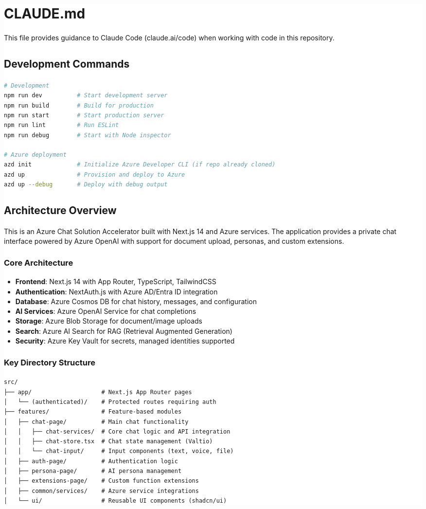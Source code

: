 # CLAUDE.md

This file provides guidance to Claude Code (claude.ai/code) when working with code in this repository.

## Development Commands

```bash
# Development
npm run dev          # Start development server
npm run build        # Build for production
npm run start        # Start production server
npm run lint         # Run ESLint
npm run debug        # Start with Node inspector

# Azure deployment
azd init             # Initialize Azure Developer CLI (if repo already cloned)
azd up               # Provision and deploy to Azure
azd up --debug       # Deploy with debug output
```

## Architecture Overview

This is an Azure Chat Solution Accelerator built with Next.js 14 and Azure services. The application provides a private chat interface powered by Azure OpenAI with support for document upload, personas, and custom extensions.

### Core Architecture

- **Frontend**: Next.js 14 with App Router, TypeScript, TailwindCSS
- **Authentication**: NextAuth.js with Azure AD/Entra ID integration
- **Database**: Azure Cosmos DB for chat history, messages, and configuration
- **AI Services**: Azure OpenAI Service for chat completions
- **Storage**: Azure Blob Storage for document/image uploads
- **Search**: Azure AI Search for RAG (Retrieval Augmented Generation)
- **Security**: Azure Key Vault for secrets, managed identities supported

### Key Directory Structure

```
src/
├── app/                    # Next.js App Router pages
│   └── (authenticated)/    # Protected routes requiring auth
├── features/               # Feature-based modules
│   ├── chat-page/          # Main chat functionality
│   │   ├── chat-services/  # Core chat logic and API integration
│   │   ├── chat-store.tsx  # Chat state management (Valtio)
│   │   └── chat-input/     # Input components (text, voice, file)
│   ├── auth-page/          # Authentication logic
│   ├── persona-page/       # AI persona management
│   ├── extensions-page/    # Custom function extensions
│   ├── common/services/    # Azure service integrations
│   └── ui/                 # Reusable UI components (shadcn/ui)
```
